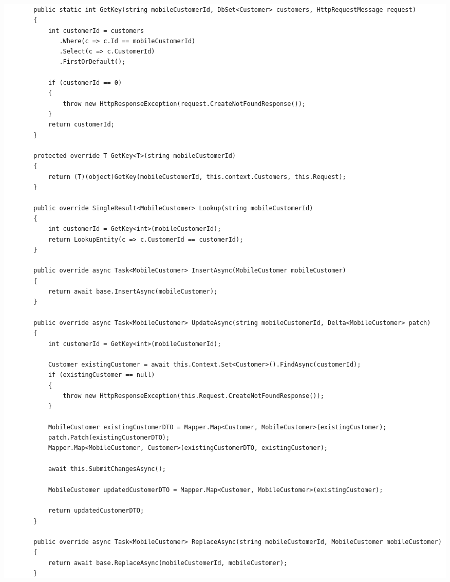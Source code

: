             public static int GetKey(string mobileCustomerId, DbSet<Customer> customers, HttpRequestMessage request)
            {
                int customerId = customers
                   .Where(c => c.Id == mobileCustomerId)
                   .Select(c => c.CustomerId)
                   .FirstOrDefault();

                if (customerId == 0)
                {
                    throw new HttpResponseException(request.CreateNotFoundResponse());
                }
                return customerId;
            }

            protected override T GetKey<T>(string mobileCustomerId)
            {
                return (T)(object)GetKey(mobileCustomerId, this.context.Customers, this.Request);
            }

            public override SingleResult<MobileCustomer> Lookup(string mobileCustomerId)
            {
                int customerId = GetKey<int>(mobileCustomerId);
                return LookupEntity(c => c.CustomerId == customerId);
            }

            public override async Task<MobileCustomer> InsertAsync(MobileCustomer mobileCustomer)
            {
                return await base.InsertAsync(mobileCustomer);
            }

            public override async Task<MobileCustomer> UpdateAsync(string mobileCustomerId, Delta<MobileCustomer> patch)
            {
                int customerId = GetKey<int>(mobileCustomerId);

                Customer existingCustomer = await this.Context.Set<Customer>().FindAsync(customerId);
                if (existingCustomer == null)
                {
                    throw new HttpResponseException(this.Request.CreateNotFoundResponse());
                }

                MobileCustomer existingCustomerDTO = Mapper.Map<Customer, MobileCustomer>(existingCustomer);
                patch.Patch(existingCustomerDTO);
                Mapper.Map<MobileCustomer, Customer>(existingCustomerDTO, existingCustomer);

                await this.SubmitChangesAsync();

                MobileCustomer updatedCustomerDTO = Mapper.Map<Customer, MobileCustomer>(existingCustomer);

                return updatedCustomerDTO;
            }

            public override async Task<MobileCustomer> ReplaceAsync(string mobileCustomerId, MobileCustomer mobileCustomer)
            {
                return await base.ReplaceAsync(mobileCustomerId, mobileCustomer);
            }
